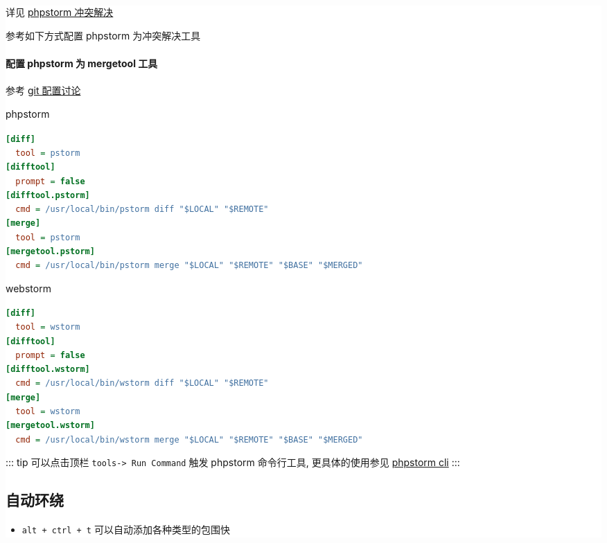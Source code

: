 详见 [phpstorm 冲突解决](https://www.jetbrains.com/help/phpstorm/2016.3/resolving-conflicts.html)

参考如下方式配置 phpstorm 为冲突解决工具

#### 配置 phpstorm 为 mergetool 工具
参考 [git 配置讨论](https://gist.github.com/jvandyke/4355099#gistcomment-1437345)

phpstorm

```ini
[diff]
  tool = pstorm
[difftool]
  prompt = false
[difftool.pstorm]
  cmd = /usr/local/bin/pstorm diff "$LOCAL" "$REMOTE"
[merge]
  tool = pstorm
[mergetool.pstorm]
  cmd = /usr/local/bin/pstorm merge "$LOCAL" "$REMOTE" "$BASE" "$MERGED"
```

webstorm

```ini
[diff]
  tool = wstorm
[difftool]
  prompt = false
[difftool.wstorm]
  cmd = /usr/local/bin/wstorm diff "$LOCAL" "$REMOTE"
[merge]
  tool = wstorm
[mergetool.wstorm]
  cmd = /usr/local/bin/wstorm merge "$LOCAL" "$REMOTE" "$BASE" "$MERGED"
```


::: tip
可以点击顶栏 `tools-> Run Command` 触发 phpstorm 命令行工具,
更具体的使用参见 [phpstorm cli](https://blog.jetbrains.com/phpstorm/2013/07/command-line-tools-in-phpstorm/)
:::


## 自动环绕

* `alt + ctrl + t` 可以自动添加各种类型的包围快
